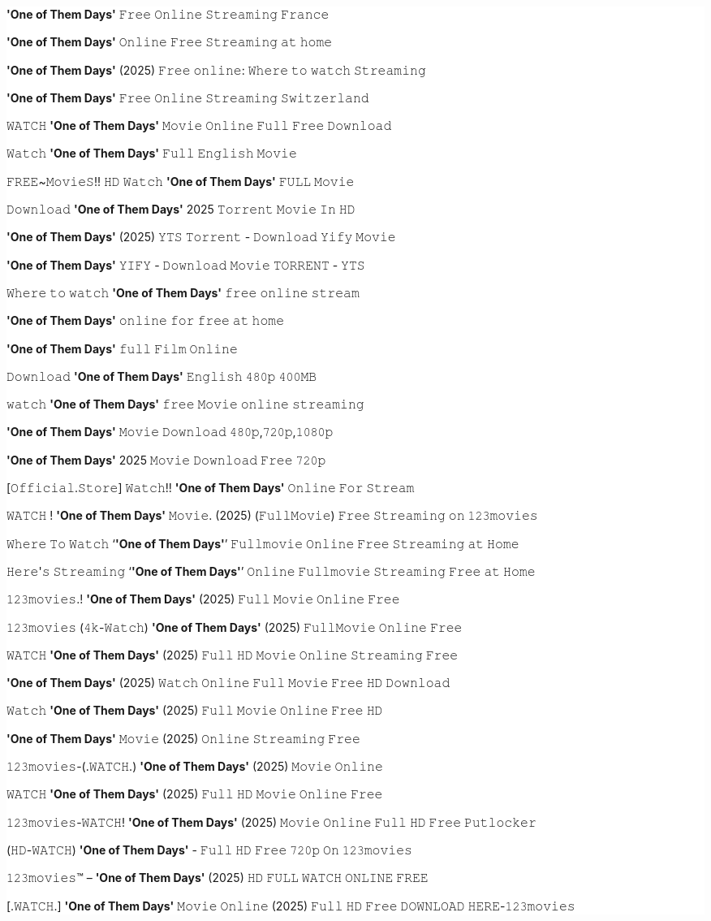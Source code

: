 **'One of Them Days'** 𝙵𝚛𝚎𝚎 𝙾𝚗𝚕𝚒𝚗𝚎 𝚂𝚝𝚛𝚎𝚊𝚖𝚒𝚗𝚐 𝙵𝚛𝚊𝚗𝚌𝚎

**'One of Them Days'** 𝙾𝚗𝚕𝚒𝚗𝚎 𝙵𝚛𝚎𝚎 𝚂𝚝𝚛𝚎𝚊𝚖𝚒𝚗𝚐 𝚊𝚝 𝚑𝚘𝚖𝚎

**'One of Them Days'** (2025) 𝙵𝚛𝚎𝚎 𝚘𝚗𝚕𝚒𝚗𝚎: 𝚆𝚑𝚎𝚛𝚎 𝚝𝚘 𝚠𝚊𝚝𝚌𝚑 𝚂𝚝𝚛𝚎𝚊𝚖𝚒𝚗𝚐

**'One of Them Days'** 𝙵𝚛𝚎𝚎 𝙾𝚗𝚕𝚒𝚗𝚎 𝚂𝚝𝚛𝚎𝚊𝚖𝚒𝚗𝚐 𝚂𝚠𝚒𝚝𝚣𝚎𝚛𝚕𝚊𝚗𝚍

𝚆𝙰𝚃𝙲𝙷 **'One of Them Days'** 𝙼𝚘𝚟𝚒𝚎 𝙾𝚗𝚕𝚒𝚗𝚎 𝙵𝚞𝚕𝚕 𝙵𝚛𝚎𝚎 𝙳𝚘𝚠𝚗𝚕𝚘𝚊𝚍

𝚆𝚊𝚝𝚌𝚑 **'One of Them Days'** 𝙵𝚞𝚕𝚕 𝙴𝚗𝚐𝚕𝚒𝚜𝚑 𝙼𝚘𝚟𝚒𝚎

𝙵𝚁𝙴𝙴~𝙼𝚘𝚟𝚒𝚎𝚂!! 𝙷𝙳 𝚆𝚊𝚝𝚌𝚑 **'One of Them Days'** 𝙵𝚄𝙻𝙻 𝙼𝚘𝚟𝚒𝚎

𝙳𝚘𝚠𝚗𝚕𝚘𝚊𝚍 **'One of Them Days'** 2025 𝚃𝚘𝚛𝚛𝚎𝚗𝚝 𝙼𝚘𝚟𝚒𝚎 𝙸𝚗 𝙷𝙳

**'One of Them Days'** (2025) 𝚈𝚃𝚂 𝚃𝚘𝚛𝚛𝚎𝚗𝚝 - 𝙳𝚘𝚠𝚗𝚕𝚘𝚊𝚍 𝚈𝚒𝚏𝚢 𝙼𝚘𝚟𝚒𝚎

**'One of Them Days'** 𝚈𝙸𝙵𝚈 - 𝙳𝚘𝚠𝚗𝚕𝚘𝚊𝚍 𝙼𝚘𝚟𝚒𝚎 𝚃𝙾𝚁𝚁𝙴𝙽𝚃 - 𝚈𝚃𝚂

𝚆𝚑𝚎𝚛𝚎 𝚝𝚘 𝚠𝚊𝚝𝚌𝚑 **'One of Them Days'** 𝚏𝚛𝚎𝚎 𝚘𝚗𝚕𝚒𝚗𝚎 𝚜𝚝𝚛𝚎𝚊𝚖

**'One of Them Days'** 𝚘𝚗𝚕𝚒𝚗𝚎 𝚏𝚘𝚛 𝚏𝚛𝚎𝚎 𝚊𝚝 𝚑𝚘𝚖𝚎

**'One of Them Days'** 𝚏𝚞𝚕𝚕 𝙵𝚒𝚕𝚖 𝙾𝚗𝚕𝚒𝚗𝚎

𝙳𝚘𝚠𝚗𝚕𝚘𝚊𝚍 **'One of Them Days'** 𝙴𝚗𝚐𝚕𝚒𝚜𝚑 𝟺𝟾𝟶𝚙 𝟺𝟶𝟶𝙼𝙱

𝚠𝚊𝚝𝚌𝚑 **'One of Them Days'** 𝚏𝚛𝚎𝚎 𝙼𝚘𝚟𝚒𝚎 𝚘𝚗𝚕𝚒𝚗𝚎 𝚜𝚝𝚛𝚎𝚊𝚖𝚒𝚗𝚐

**'One of Them Days'** 𝙼𝚘𝚟𝚒𝚎 𝙳𝚘𝚠𝚗𝚕𝚘𝚊𝚍 𝟺𝟾𝟶𝚙,𝟽𝟸𝟶𝚙,𝟷𝟶𝟾𝟶𝚙

**'One of Them Days'** 2025 𝙼𝚘𝚟𝚒𝚎 𝙳𝚘𝚠𝚗𝚕𝚘𝚊𝚍 𝙵𝚛𝚎𝚎 𝟽𝟸𝟶𝚙

[𝙾𝚏𝚏𝚒𝚌𝚒𝚊𝚕.𝚂𝚝𝚘𝚛𝚎] 𝚆𝚊𝚝𝚌𝚑!! **'One of Them Days'** 𝙾𝚗𝚕𝚒𝚗𝚎 𝙵𝚘𝚛 𝚂𝚝𝚛𝚎𝚊𝚖

𝚆𝙰𝚃𝙲𝙷 ! **'One of Them Days'** 𝙼𝚘𝚟𝚒𝚎. (2025) (𝙵𝚞𝚕𝚕𝙼𝚘𝚟𝚒𝚎) 𝙵𝚛𝚎𝚎 𝚂𝚝𝚛𝚎𝚊𝚖𝚒𝚗𝚐 𝚘𝚗 𝟷𝟸𝟹𝚖𝚘𝚟𝚒𝚎𝚜

𝚆𝚑𝚎𝚛𝚎 𝚃𝚘 𝚆𝚊𝚝𝚌𝚑 ‘**'One of Them Days'**’ 𝙵𝚞𝚕𝚕𝚖𝚘𝚟𝚒𝚎 𝙾𝚗𝚕𝚒𝚗𝚎 𝙵𝚛𝚎𝚎 𝚂𝚝𝚛𝚎𝚊𝚖𝚒𝚗𝚐 𝚊𝚝 𝙷𝚘𝚖𝚎

𝙷𝚎𝚛𝚎'𝚜 𝚂𝚝𝚛𝚎𝚊𝚖𝚒𝚗𝚐 ‘**'One of Them Days'**’ 𝙾𝚗𝚕𝚒𝚗𝚎 𝙵𝚞𝚕𝚕𝚖𝚘𝚟𝚒𝚎 𝚂𝚝𝚛𝚎𝚊𝚖𝚒𝚗𝚐 𝙵𝚛𝚎𝚎 𝚊𝚝 𝙷𝚘𝚖𝚎

𝟷𝟸𝟹𝚖𝚘𝚟𝚒𝚎𝚜.! **'One of Them Days'** (2025) 𝙵𝚞𝚕𝚕 𝙼𝚘𝚟𝚒𝚎 𝙾𝚗𝚕𝚒𝚗𝚎 𝙵𝚛𝚎𝚎

𝟷𝟸𝟹𝚖𝚘𝚟𝚒𝚎𝚜 (𝟺𝚔-𝚆𝚊𝚝𝚌𝚑) **'One of Them Days'** (2025) 𝙵𝚞𝚕𝚕𝙼𝚘𝚟𝚒𝚎 𝙾𝚗𝚕𝚒𝚗𝚎 𝙵𝚛𝚎𝚎

𝚆𝙰𝚃𝙲𝙷 **'One of Them Days'** (2025) 𝙵𝚞𝚕𝚕 𝙷𝙳 𝙼𝚘𝚟𝚒𝚎 𝙾𝚗𝚕𝚒𝚗𝚎 𝚂𝚝𝚛𝚎𝚊𝚖𝚒𝚗𝚐 𝙵𝚛𝚎𝚎

**'One of Them Days'** (2025) 𝚆𝚊𝚝𝚌𝚑 𝙾𝚗𝚕𝚒𝚗𝚎 𝙵𝚞𝚕𝚕 𝙼𝚘𝚟𝚒𝚎 𝙵𝚛𝚎𝚎 𝙷𝙳 𝙳𝚘𝚠𝚗𝚕𝚘𝚊𝚍

𝚆𝚊𝚝𝚌𝚑 **'One of Them Days'** (2025) 𝙵𝚞𝚕𝚕 𝙼𝚘𝚟𝚒𝚎 𝙾𝚗𝚕𝚒𝚗𝚎 𝙵𝚛𝚎𝚎 𝙷𝙳

**'One of Them Days'** 𝙼𝚘𝚟𝚒𝚎 (2025) 𝙾𝚗𝚕𝚒𝚗𝚎 𝚂𝚝𝚛𝚎𝚊𝚖𝚒𝚗𝚐 𝙵𝚛𝚎𝚎

𝟷𝟸𝟹𝚖𝚘𝚟𝚒𝚎𝚜-(.𝚆𝙰𝚃𝙲𝙷.) **'One of Them Days'** (2025) 𝙼𝚘𝚟𝚒𝚎 𝙾𝚗𝚕𝚒𝚗𝚎

𝚆𝙰𝚃𝙲𝙷 **'One of Them Days'** (2025) 𝙵𝚞𝚕𝚕 𝙷𝙳 𝙼𝚘𝚟𝚒𝚎 𝙾𝚗𝚕𝚒𝚗𝚎 𝙵𝚛𝚎𝚎

𝟷𝟸𝟹𝚖𝚘𝚟𝚒𝚎𝚜-𝚆𝙰𝚃𝙲𝙷! **'One of Them Days'** (2025) 𝙼𝚘𝚟𝚒𝚎 𝙾𝚗𝚕𝚒𝚗𝚎 𝙵𝚞𝚕𝚕 𝙷𝙳 𝙵𝚛𝚎𝚎 𝙿𝚞𝚝𝚕𝚘𝚌𝚔𝚎𝚛

(𝙷𝙳-𝚆𝙰𝚃𝙲𝙷) **'One of Them Days'** - 𝙵𝚞𝚕𝚕 𝙷𝙳 𝙵𝚛𝚎𝚎 𝟽𝟸𝟶𝚙 𝙾𝚗 𝟷𝟸𝟹𝚖𝚘𝚟𝚒𝚎𝚜

𝟷𝟸𝟹𝚖𝚘𝚟𝚒𝚎𝚜™ – **'One of Them Days'** (2025) 𝙷𝙳 𝙵𝚄𝙻𝙻 𝚆𝙰𝚃𝙲𝙷 𝙾𝙽𝙻𝙸𝙽𝙴 𝙵𝚁𝙴𝙴

[.𝚆𝙰𝚃𝙲𝙷.] **'One of Them Days'** 𝙼𝚘𝚟𝚒𝚎 𝙾𝚗𝚕𝚒𝚗𝚎 (2025) 𝙵𝚞𝚕𝚕 𝙷𝙳 𝙵𝚛𝚎𝚎 𝙳𝙾𝚆𝙽𝙻𝙾𝙰𝙳 𝙷𝙴𝚁𝙴-𝟷𝟸𝟹𝚖𝚘𝚟𝚒𝚎𝚜
